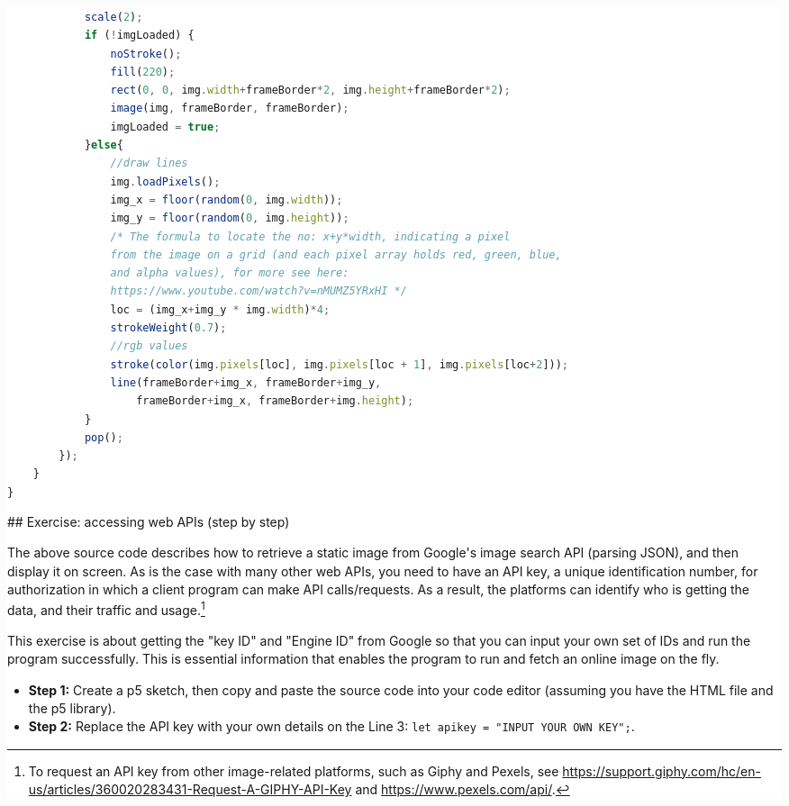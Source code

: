 ```javascript
			scale(2);
			if (!imgLoaded) {
				noStroke();
				fill(220);
				rect(0, 0, img.width+frameBorder*2, img.height+frameBorder*2);
				image(img, frameBorder, frameBorder);
				imgLoaded = true;
			}else{
				//draw lines
				img.loadPixels();
				img_x = floor(random(0, img.width));
				img_y = floor(random(0, img.height));
				/* The formula to locate the no: x+y*width, indicating a pixel
				from the image on a grid (and each pixel array holds red, green, blue,
				and alpha values), for more see here:
				https://www.youtube.com/watch?v=nMUMZ5YRxHI */
				loc = (img_x+img_y * img.width)*4;
				strokeWeight(0.7);
				//rgb values
				stroke(color(img.pixels[loc], img.pixels[loc + 1], img.pixels[loc+2]));
				line(frameBorder+img_x, frameBorder+img_y,
					frameBorder+img_x, frameBorder+img.height);
			}
			pop();
		});
	}
}
```

<div class="section exercise" markdown="true">
## Exercise: accessing web APIs (step by step)

The above source code describes how to retrieve a static image from Google's image search API (parsing JSON), and then display it on screen. As is the case with many other web APIs, you need to have an API key, a unique identification number, for authorization in which a client program can make API calls/requests. As a result, the platforms can identify who is getting the data, and their traffic and usage.[^key]

This exercise is about getting the "key ID" and "Engine ID" from Google so that you can input your own set of IDs and run the program successfully. This is essential information that enables the program to run and fetch an online image on the fly.

- **Step 1:** Create a p5 sketch, then copy and paste the source code into your code editor (assuming you have the HTML file and the p5 library).
- **Step 2:** Replace the API key with your own details on the Line 3: `let apikey = "INPUT YOUR OWN KEY";`.


[^chun]: Wendy Hui Kyong Chun, *Updating to Remain the Same: Habitual New Media* (Cambridge, MA: MIT Press, 2016).
[^bigdick]: Big data is referred to as "Big Dick Data" by Catherine D’Ignazio and Lauren Klein, to mock big data projects that are characterized by "masculinist, totalizing fantasies of world domination as enacted through data capture and analysis," see "The Numbers Don’t Speak for Themselves," in *Data Feminism* (Cambridge, MA, MIT Press 2020), 151.   
[^netcultures]: René König and Miriam Rasch, "Reflect and Act! Introduction to the Society of the Query Reader," in René König and Miriam Rasch, eds. *Society of the Query: Reflections on Web Search* (Amsterdam: The Institute of Network Cultures, 2014), <https://networkcultures.org/query/2014/04/23/reflect-and-act-introduction-to-the-society-of-the-query-reader/>.
[^api]: See Ashok K. Chandra and David Harel, "Computer Queries for Relational Data Bases," *Journal of Computer and System Sciences* 21, no.2 (1980): 156-178; Winnie Soon, *Executing Liveness: An Examination of the Live Dimension of Code Inter-actions in Software (Art) Practice*, PhD dissertation, Aarhus University (2016); Eric Snodgrass and Winnie Soon, "API practices and paradigms: Exploring the protocological parameters of APIs as key facilitators of sociotechnical forms of exchange," *First Monday* 24, no.2 (2019).
[^nag]: Since 1997, there are five different versions of *nag* that have been realized by seven programmers at various stages of the project. In 2003, Version 5 started using images from Google search, but this became broken in 2015. The current version, 5b was updated in 2017 by Winnie Soon, and this is the version that officially utilized Google Image Search API according to the specification. See <http://net.art-generator.com/>.
[^extension]: *Extension* was sponsored by the Galerie der Gegenwart (Gallery of Contemporary Art) of the Hamburger Kunsthalle (Hamburg Art Museum). Despite the disproportionate number of submissions by female artists, only male artists were selected as finalists. After the decision was announced, Sollfrank went public. Some documentation for *Female Extension* can be found at <http://www.artwarez.org/femext/index.html>.
[^obn]: Old Boys Network (OBN) is widely regarded as the first international Cyberfeminist alliance and was founded in 1997, in Berlin. See <https://www.obn.org/>.
[^hack]: Sollfrank employs Thomas Wulffen's phrase, in Cornelia Sollfrank, "Hacking the Art Operating System," interviewed by Florian Cramer, Chaos Computer Club, Berlin (2001).
[^json]: See <https://p5js.org/reference/#/p5/loadJSON>.
[^img1]: See <https://p5js.org/reference/#/p5/loadImage>.
[^img2]: See <https://p5js.org/reference/#/p5/image>.
[^pixel]: See the reference guide of `loadPixels()`, <https://p5js.org/reference/#/p5/loadPixels>.
[^key]: To request an API key from other image-related platforms, such as Giphy and Pexels, see <https://support.giphy.com/hc/en-us/articles/360020283431-Request-A-GIPHY-API-Key> and <https://www.pexels.com/api/>.
[^google1]: See <https://developers.google.com/custom-search/v1/overview>.
[^google2]: See <https://cse.google.com/all>.
[^setting]: There are other optional parameters, see <https://developers.google.com/custom-search/json-api/v1/reference/cse/list#parameters>.
[^w3c]: See the recommendation of CORS by W3C, <https://www.w3.org/TR/cors/>.
[^soon]: Snodgrass and Soon, "API Practices and Paradigms."
[^nyu]: A tutorial on Image Processing in p5.js, see <https://idmnyu.github.io/p5.js-image/>.
[^eckhardt]: Such a breakdown of an image into color scale pixels was also used in electronic television transmission in the mid-1930s, but in this case data was sent manually by a telegraph operator via the medium of Wire or Radio. See George H, Eckhardt, *Electronic television* (Chicago: Goodheart-Willcox Company, Incorporated, 1936), 48-50.
[^debug]: There is a debugging tutorial created for the p5.js contributor conference by Jason Alderman, Tega Brain, Taeyoon Choi and Luisa Pereira, see: <https://p5js.org/learn/debugging.html>.
[^forensis]: Thomas Keenan and Eyal Weizman, *Mengele's Skull: The Advent of a Forensic Aesthetics* (Berlin: Sternberg Press, 2012); see also Matthew Kirschenbaum, *Mechanisms: New Media and the Forensic Imagination* (Cambridge, MA: MIT Press, 2008).
[^FA]: Forensic Architecture, directed by Eyal Weizman, is a research agency based at Goldsmiths, University of London, who undertake advanced spatial and media investigations into cases of human rights violations, with, and on behalf of, communities affected by political violence, human rights organizations, international prosecutors, environmental justice groups, and media organizations. See <https://forensic-architecture.org/>.
[^Rouvroy]: The idea of "governmentality" is derived from the work of Michel Foucault, especially his lectures at the Collège de France 1982-1983. In Rouvroy's lecture "Algorithmic Governmentalities and the End(s) of Critique" at the Institute for Network Cultures (October 2013) she makes the argument that critique is not possible without access to a fuller understanding of how knowledge is being produced.
[^Rouvroy2]: See Antoinette Rouvroy, "Technology, Virtuality and Utopia: Governmentality in an Age of Autonomic Computing," in Mireille Hildebrandt and Antoinette Rouvroy, eds., *Autonomic Computing and Transformations of Human Agency* (London: Routledge, 2011).
[^noble]: Safiya Umoja Noble, *Algorithms of Oppression: How Search Engines Reinforce Racism* (New York: New York University Press, 2018), 24-25.
[^Mackenzie1]: Adrian Mackenzie, "The Production of Prediction: What Does Machine Learning Want?" *European Journal of Cultural Studies* 18, nos.4-5 (2015): 431.
[^Mackenzie2]: Mackenzie, "The Production of Prediction", 432.
[^Mackenzie3]: Mackenzie, "The Production of Prediction", 433.
[^feminist]: Cornelia Sollfrank, ed. *Beautiful Warriors: Technofeminist Praxis in the Twenty-First Century* (New York: Autonomedia/Minor Compositions, 2019), 6.
[^Oauth]: For those APIs that require the OAuth 2.0 authorization, a standard protocol for authorization, you might need Node.js (<https://nodejs.org/en/>) to handle the server-client authentication. At the beginner level, it is recommended to look for web APIs with the registration of API keys. See what Node is for 15.1 and 15.2 (<https://www.youtube.com/watch?v=RF5_MPSNAtU&index=1&list=PLRqwX-V7Uu6atTSxoRiVnSuOn6JHnq2yV>), and the OAuth 2.0 Authorization Framework that is proposed by Internet Engineering Task Force in 2012 (<https://tools.ietf.org/html/rfc6749>).
[^edison]: The term "bug" was coined by Thomas Edison in 1873 and it was used to describe a technical problem, like a fault in the connections of an electric apparatus. See Alexander Magoun and Paul Israel, "Did You Know? Edison Coined the Term 'Bug'," *IEEE Spectrum* (August 1, 2013), <https://spectrum.ieee.org/the-institute/ieee-history/did-you-know-edison-coined-the-term-bug>.
[^hopper]: The log book has been archived at the National Museum of American History, <https://americanhistory.si.edu/collections/search/object/nmah_334663>.
[^w3c]: See <https://w3c.github.io/webappsec-cors-for-developers/>.